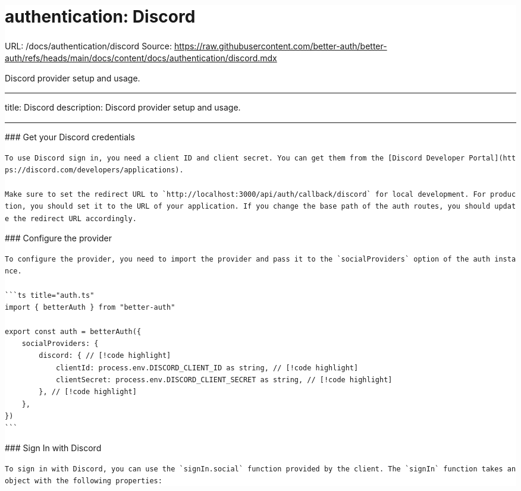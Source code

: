 # authentication: Discord

URL: /docs/authentication/discord
Source: https://raw.githubusercontent.com/better-auth/better-auth/refs/heads/main/docs/content/docs/authentication/discord.mdx

Discord provider setup and usage.

---

title: Discord
description: Discord provider setup and usage.

---

<Steps>
  <Step>
    ### Get your Discord credentials

    To use Discord sign in, you need a client ID and client secret. You can get them from the [Discord Developer Portal](https://discord.com/developers/applications).

    Make sure to set the redirect URL to `http://localhost:3000/api/auth/callback/discord` for local development. For production, you should set it to the URL of your application. If you change the base path of the auth routes, you should update the redirect URL accordingly.

  </Step>

  <Step>
    ### Configure the provider

    To configure the provider, you need to import the provider and pass it to the `socialProviders` option of the auth instance.

    ```ts title="auth.ts"
    import { betterAuth } from "better-auth"

    export const auth = betterAuth({
        socialProviders: {
            discord: { // [!code highlight]
                clientId: process.env.DISCORD_CLIENT_ID as string, // [!code highlight]
                clientSecret: process.env.DISCORD_CLIENT_SECRET as string, // [!code highlight]
            }, // [!code highlight]
        },
    })
    ```

  </Step>

  <Step>
    ### Sign In with Discord

    To sign in with Discord, you can use the `signIn.social` function provided by the client. The `signIn` function takes an object with the following properties:
